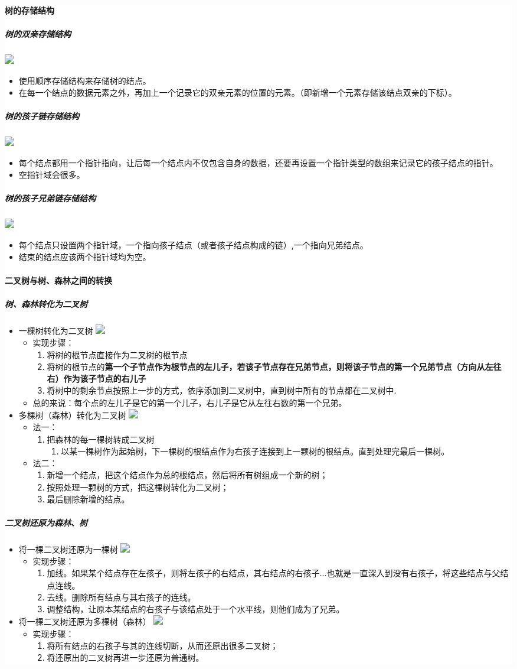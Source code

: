 #### 树的存储结构

##### 树的双亲存储结构

![](https://zjpicture.oss-cn-beijing.aliyuncs.com/giteePic/picgo-master/img/20200814164629.jpg)
* 使用顺序存储结构来存储树的结点。
* 在每一个结点的数据元素之外，再加上一个记录它的双亲元素的位置的元素。（即新增一个元素存储该结点双亲的下标）。

##### 树的孩子链存储结构

![](https://zjpicture.oss-cn-beijing.aliyuncs.com/giteePic/picgo-master/img/20200814165603.jpg)
* 每个结点都用一个指针指向，让后每一个结点内不仅包含自身的数据，还要再设置一个指针类型的数组来记录它的孩子结点的指针。
* 空指针域会很多。

##### 树的孩子兄弟链存储结构

![](https://zjpicture.oss-cn-beijing.aliyuncs.com/giteePic/picgo-master/img/20200814170017.jpg)
* 每个结点只设置两个指针域，一个指向孩子结点（或者孩子结点构成的链）,一个指向兄弟结点。
* 结束的结点应该两个指针域均为空。

#### 二叉树与树、森林之间的转换

##### 树、森林转化为二叉树

* 一棵树转化为二叉树
  ![](https://zjpicture.oss-cn-beijing.aliyuncs.com/giteePic/picgo-master/img/20200814170017.jpg)
  * 实现步骤：
    1. 将树的根节点直接作为二叉树的根节点
    2. 将树的根节点的**第一个子节点作为根节点的左儿子，若该子节点存在兄弟节点，则将该子节点的第一个兄弟节点（方向从左往右）作为该子节点的右儿子**
    3. 将树中的剩余节点按照上一步的方式，依序添加到二叉树中，直到树中所有的节点都在二叉树中.
  * 总的来说：每个点的左儿子是它的第一个儿子，右儿子是它从左往右数的第一个兄弟。
* 多棵树（森林）转化为二叉树
  ![](https://zjpicture.oss-cn-beijing.aliyuncs.com/giteePic/picgo-master/img/20200814171103.jpg)
  * 法一：
    1. 把森林的每一棵树转成二叉树
       1. 以某一棵树作为起始树，下一棵树的根结点作为右孩子连接到上一颗树的根结点。直到处理完最后一棵树。
  * 法二：
    1. 新增一个结点，把这个结点作为总的根结点，然后将所有树组成一个新的树；
    2. 按照处理一颗树的方式，把这棵树转化为二叉树；
    3. 最后删除新增的结点。

##### 二叉树还原为森林、树

* 将一棵二叉树还原为一棵树
  ![](https://zjpicture.oss-cn-beijing.aliyuncs.com/giteePic/picgo-master/img/20200814172402.jpg)
  * 实现步骤：
    1. 加线。如果某个结点存在左孩子，则将左孩子的右结点，其右结点的右孩子...也就是一直深入到没有右孩子，将这些结点与父结点连线。
    2. 去线。删除所有结点与其右孩子的连线。
    3. 调整结构，让原本某结点的右孩子与该结点处于一个水平线，则他们成为了兄弟。
* 将一棵二叉树还原为多棵树（森林）
  ![](https://zjpicture.oss-cn-beijing.aliyuncs.com/giteePic/picgo-master/img/20200814172632.jpg)
  * 实现步骤：
    1. 将所有结点的右孩子与其的连线切断，从而还原出很多二叉树；
    2. 将还原出的二叉树再进一步还原为普通树。

